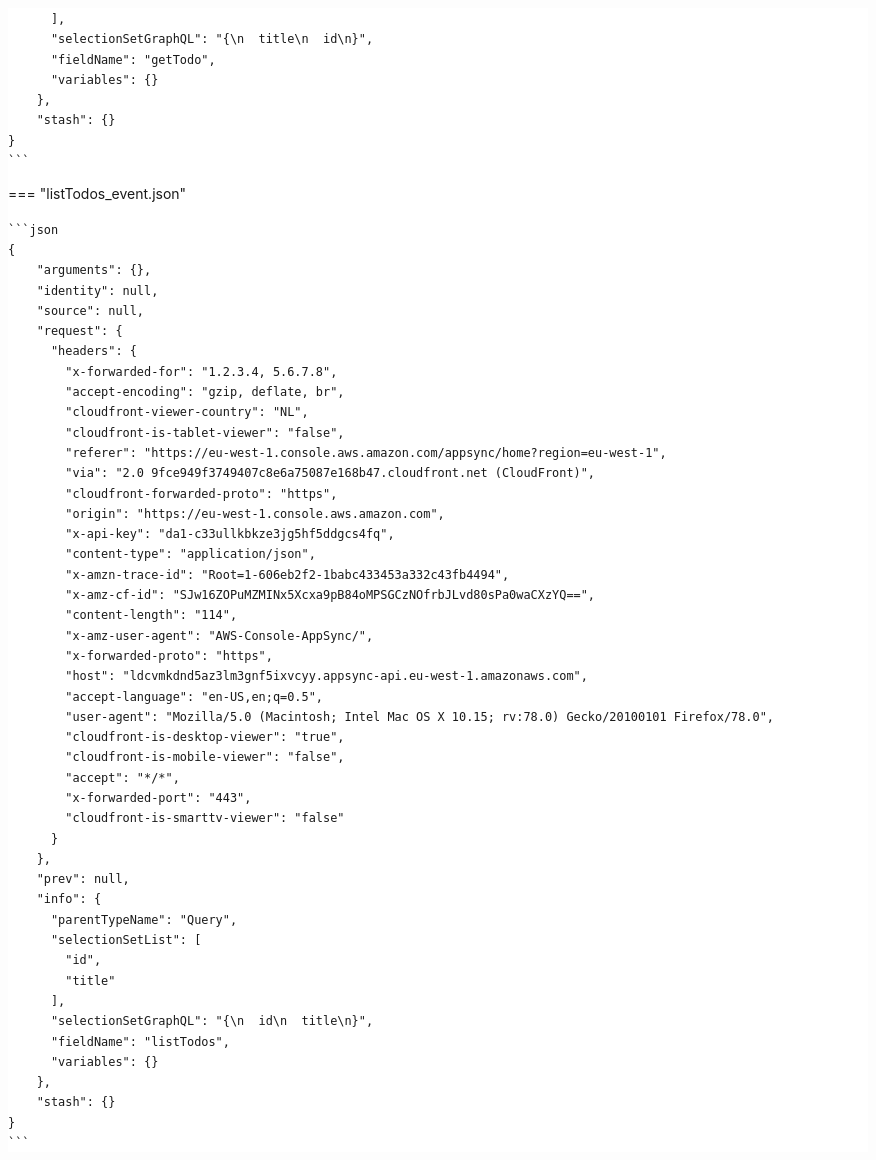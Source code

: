           ],
          "selectionSetGraphQL": "{\n  title\n  id\n}",
          "fieldName": "getTodo",
          "variables": {}
        },
        "stash": {}
    }
    ```

=== "listTodos_event.json"

    ```json
    {
        "arguments": {},
        "identity": null,
        "source": null,
        "request": {
          "headers": {
            "x-forwarded-for": "1.2.3.4, 5.6.7.8",
            "accept-encoding": "gzip, deflate, br",
            "cloudfront-viewer-country": "NL",
            "cloudfront-is-tablet-viewer": "false",
            "referer": "https://eu-west-1.console.aws.amazon.com/appsync/home?region=eu-west-1",
            "via": "2.0 9fce949f3749407c8e6a75087e168b47.cloudfront.net (CloudFront)",
            "cloudfront-forwarded-proto": "https",
            "origin": "https://eu-west-1.console.aws.amazon.com",
            "x-api-key": "da1-c33ullkbkze3jg5hf5ddgcs4fq",
            "content-type": "application/json",
            "x-amzn-trace-id": "Root=1-606eb2f2-1babc433453a332c43fb4494",
            "x-amz-cf-id": "SJw16ZOPuMZMINx5Xcxa9pB84oMPSGCzNOfrbJLvd80sPa0waCXzYQ==",
            "content-length": "114",
            "x-amz-user-agent": "AWS-Console-AppSync/",
            "x-forwarded-proto": "https",
            "host": "ldcvmkdnd5az3lm3gnf5ixvcyy.appsync-api.eu-west-1.amazonaws.com",
            "accept-language": "en-US,en;q=0.5",
            "user-agent": "Mozilla/5.0 (Macintosh; Intel Mac OS X 10.15; rv:78.0) Gecko/20100101 Firefox/78.0",
            "cloudfront-is-desktop-viewer": "true",
            "cloudfront-is-mobile-viewer": "false",
            "accept": "*/*",
            "x-forwarded-port": "443",
            "cloudfront-is-smarttv-viewer": "false"
          }
        },
        "prev": null,
        "info": {
          "parentTypeName": "Query",
          "selectionSetList": [
            "id",
            "title"
          ],
          "selectionSetGraphQL": "{\n  id\n  title\n}",
          "fieldName": "listTodos",
          "variables": {}
        },
        "stash": {}
    }
    ```
